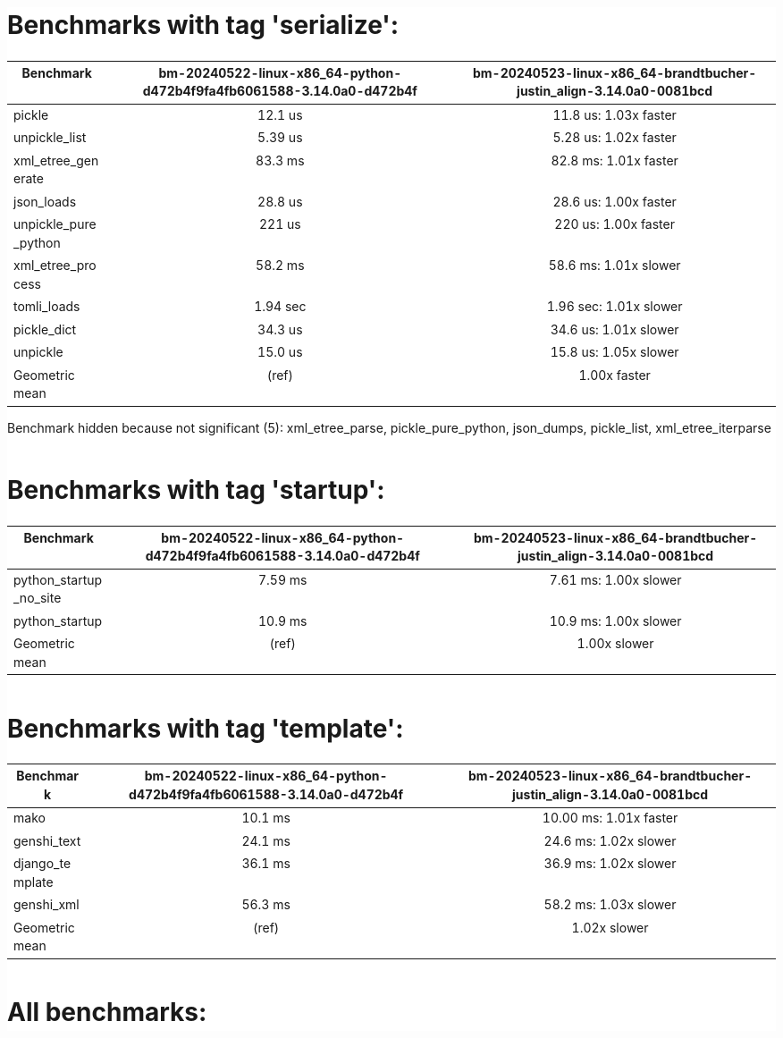 Benchmarks with tag 'serialize':
================================

| Benchmark            | bm-20240522-linux-x86_64-python-d472b4f9fa4fb6061588-3.14.0a0-d472b4f | bm-20240523-linux-x86_64-brandtbucher-justin_align-3.14.0a0-0081bcd |
|----------------------|:---------------------------------------------------------------------:|:-------------------------------------------------------------------:|
| pickle               | 12.1 us                                                               | 11.8 us: 1.03x faster                                               |
| unpickle_list        | 5.39 us                                                               | 5.28 us: 1.02x faster                                               |
| xml_etree_generate   | 83.3 ms                                                               | 82.8 ms: 1.01x faster                                               |
| json_loads           | 28.8 us                                                               | 28.6 us: 1.00x faster                                               |
| unpickle_pure_python | 221 us                                                                | 220 us: 1.00x faster                                                |
| xml_etree_process    | 58.2 ms                                                               | 58.6 ms: 1.01x slower                                               |
| tomli_loads          | 1.94 sec                                                              | 1.96 sec: 1.01x slower                                              |
| pickle_dict          | 34.3 us                                                               | 34.6 us: 1.01x slower                                               |
| unpickle             | 15.0 us                                                               | 15.8 us: 1.05x slower                                               |
| Geometric mean       | (ref)                                                                 | 1.00x faster                                                        |

Benchmark hidden because not significant (5): xml_etree_parse, pickle_pure_python, json_dumps, pickle_list, xml_etree_iterparse

Benchmarks with tag 'startup':
==============================

| Benchmark              | bm-20240522-linux-x86_64-python-d472b4f9fa4fb6061588-3.14.0a0-d472b4f | bm-20240523-linux-x86_64-brandtbucher-justin_align-3.14.0a0-0081bcd |
|------------------------|:---------------------------------------------------------------------:|:-------------------------------------------------------------------:|
| python_startup_no_site | 7.59 ms                                                               | 7.61 ms: 1.00x slower                                               |
| python_startup         | 10.9 ms                                                               | 10.9 ms: 1.00x slower                                               |
| Geometric mean         | (ref)                                                                 | 1.00x slower                                                        |

Benchmarks with tag 'template':
===============================

| Benchmark       | bm-20240522-linux-x86_64-python-d472b4f9fa4fb6061588-3.14.0a0-d472b4f | bm-20240523-linux-x86_64-brandtbucher-justin_align-3.14.0a0-0081bcd |
|-----------------|:---------------------------------------------------------------------:|:-------------------------------------------------------------------:|
| mako            | 10.1 ms                                                               | 10.00 ms: 1.01x faster                                              |
| genshi_text     | 24.1 ms                                                               | 24.6 ms: 1.02x slower                                               |
| django_template | 36.1 ms                                                               | 36.9 ms: 1.02x slower                                               |
| genshi_xml      | 56.3 ms                                                               | 58.2 ms: 1.03x slower                                               |
| Geometric mean  | (ref)                                                                 | 1.02x slower                                                        |

All benchmarks:
===============
